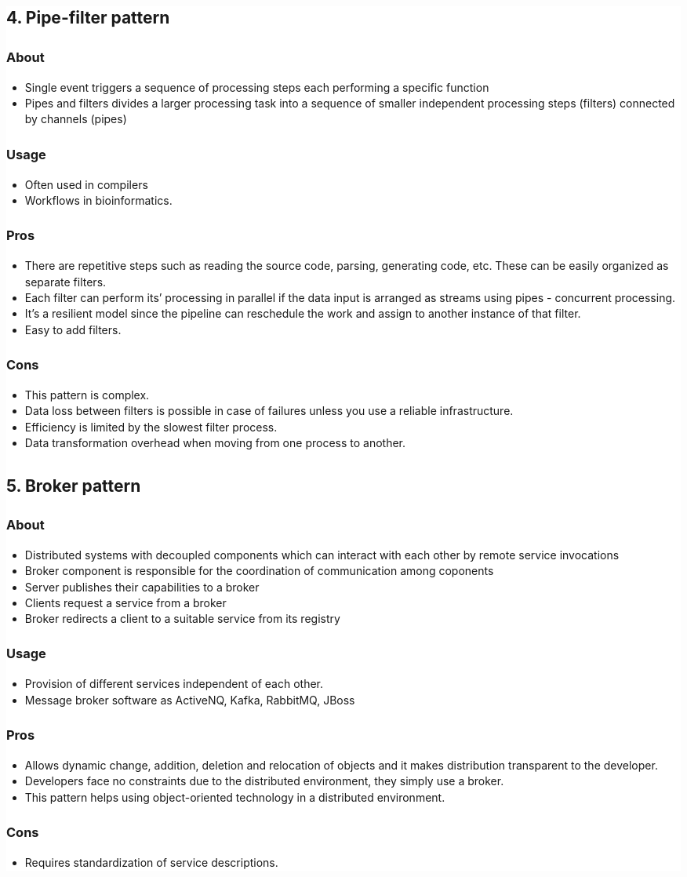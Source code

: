 ## 4. Pipe-filter pattern

### About
* Single event triggers a sequence of processing steps each performing a specific function
* Pipes and filters divides a larger processing task into a sequence of smaller independent processing steps (filters) connected by channels (pipes)

### Usage
* Often used in compilers
* Workflows in bioinformatics.

### Pros
* There are repetitive steps such as reading the source code, parsing, generating code, etc. These can be easily organized as separate filters.
* Each filter can perform its’ processing in parallel if the data input is arranged as streams using pipes - concurrent processing.
* It’s a resilient model since the pipeline can reschedule the work and assign to another instance of that filter.
* Easy to add filters.

### Cons
* This pattern is complex.
* Data loss between filters is possible in case of failures unless you use a reliable infrastructure.
* Efficiency is limited by the slowest filter process.
* Data transformation overhead when moving from one process to another.

## 5. Broker pattern

### About
* Distributed systems with decoupled components which can interact with each other by remote service invocations
* Broker component is responsible for the coordination of communication among coponents
* Server publishes their capabilities to a broker
* Clients request a service from a broker
* Broker redirects a client to a suitable service from its registry

### Usage
* Provision of different services independent of each other.
* Message broker software as ActiveNQ, Kafka, RabbitMQ, JBoss

### Pros
* Allows dynamic change, addition, deletion and relocation of objects and it makes distribution transparent to the developer.
* Developers face no constraints due to the distributed environment, they simply use a broker.
* This pattern helps using object-oriented technology in a distributed environment.

### Cons
* Requires standardization of service descriptions.
